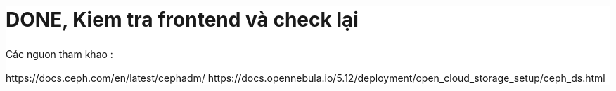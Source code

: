 # DONE, Kiem tra frontend và check lại


Các nguon tham khao :

https://docs.ceph.com/en/latest/cephadm/
https://docs.opennebula.io/5.12/deployment/open_cloud_storage_setup/ceph_ds.html
